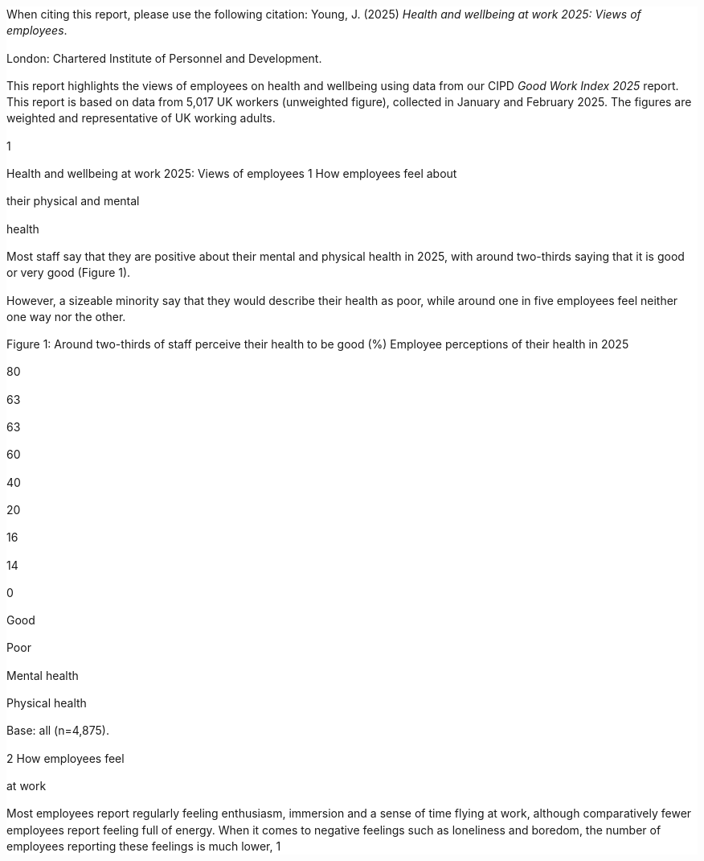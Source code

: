When citing this report, please use the following citation: Young, J. \(2025\) *Health and wellbeing at work 2025: Views of employees*. 

London: Chartered Institute of Personnel and Development. 

This report highlights the views of employees on health and wellbeing using data from our CIPD *Good Work Index 2025* report. This report is based on data from 5,017 UK workers \(unweighted figure\), collected in January and February 2025. The figures are weighted and representative of UK working adults. 

1

Health and wellbeing at work 2025: Views of employees 1 How employees feel about 

their physical and mental 

health 

Most staff say that they are positive about their mental and physical health in 2025, with around two-thirds saying that it is good or very good \(Figure 1\). 

However, a sizeable minority say that they would describe their health as poor, while around one in five employees feel neither one way nor the other. 

Figure 1: Around two-thirds of staff perceive their health to be good \(%\) Employee perceptions of their health in 2025

80

63

63

60

40

20

16

14

0

Good

Poor

Mental health

Physical health

Base: all \(n=4,875\). 

2 How employees feel 

at work

Most employees report regularly feeling enthusiasm, immersion and a sense of time flying at work, although comparatively fewer employees report feeling full of energy. When it comes to negative feelings such as loneliness and boredom, the number of employees reporting these feelings is much lower, 1
